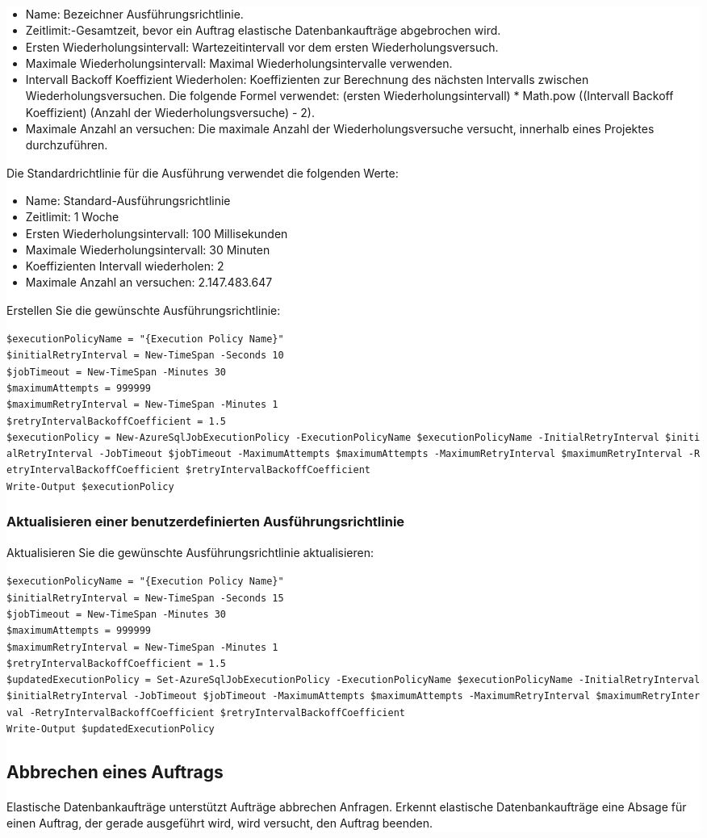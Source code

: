 * Name: Bezeichner Ausführungsrichtlinie.
* Zeitlimit:-Gesamtzeit, bevor ein Auftrag elastische Datenbankaufträge abgebrochen wird.
* Ersten Wiederholungsintervall: Wartezeitintervall vor dem ersten Wiederholungsversuch.
* Maximale Wiederholungsintervall: Maximal Wiederholungsintervalle verwenden.
* Intervall Backoff Koeffizient Wiederholen: Koeffizienten zur Berechnung des nächsten Intervalls zwischen Wiederholungsversuchen.  Die folgende Formel verwendet: (ersten Wiederholungsintervall) * Math.pow ((Intervall Backoff Koeffizient) (Anzahl der Wiederholungsversuche) - 2). 
* Maximale Anzahl an versuchen: Die maximale Anzahl der Wiederholungsversuche versucht, innerhalb eines Projektes durchzuführen.

Die Standardrichtlinie für die Ausführung verwendet die folgenden Werte:

* Name: Standard-Ausführungsrichtlinie
* Zeitlimit: 1 Woche
* Ersten Wiederholungsintervall: 100 Millisekunden
* Maximale Wiederholungsintervall: 30 Minuten
* Koeffizienten Intervall wiederholen: 2
* Maximale Anzahl an versuchen: 2.147.483.647

Erstellen Sie die gewünschte Ausführungsrichtlinie:

    $executionPolicyName = "{Execution Policy Name}"
    $initialRetryInterval = New-TimeSpan -Seconds 10
    $jobTimeout = New-TimeSpan -Minutes 30
    $maximumAttempts = 999999
    $maximumRetryInterval = New-TimeSpan -Minutes 1
    $retryIntervalBackoffCoefficient = 1.5
    $executionPolicy = New-AzureSqlJobExecutionPolicy -ExecutionPolicyName $executionPolicyName -InitialRetryInterval $initialRetryInterval -JobTimeout $jobTimeout -MaximumAttempts $maximumAttempts -MaximumRetryInterval $maximumRetryInterval -RetryIntervalBackoffCoefficient $retryIntervalBackoffCoefficient
    Write-Output $executionPolicy

### <a name="update-a-custom-execution-policy"></a>Aktualisieren einer benutzerdefinierten Ausführungsrichtlinie

Aktualisieren Sie die gewünschte Ausführungsrichtlinie aktualisieren:

    $executionPolicyName = "{Execution Policy Name}"
    $initialRetryInterval = New-TimeSpan -Seconds 15
    $jobTimeout = New-TimeSpan -Minutes 30
    $maximumAttempts = 999999
    $maximumRetryInterval = New-TimeSpan -Minutes 1
    $retryIntervalBackoffCoefficient = 1.5
    $updatedExecutionPolicy = Set-AzureSqlJobExecutionPolicy -ExecutionPolicyName $executionPolicyName -InitialRetryInterval $initialRetryInterval -JobTimeout $jobTimeout -MaximumAttempts $maximumAttempts -MaximumRetryInterval $maximumRetryInterval -RetryIntervalBackoffCoefficient $retryIntervalBackoffCoefficient
    Write-Output $updatedExecutionPolicy
 
## <a name="cancel-a-job"></a>Abbrechen eines Auftrags

Elastische Datenbankaufträge unterstützt Aufträge abbrechen Anfragen.  Erkennt elastische Datenbankaufträge eine Absage für einen Auftrag, der gerade ausgeführt wird, wird versucht, den Auftrag beenden.
